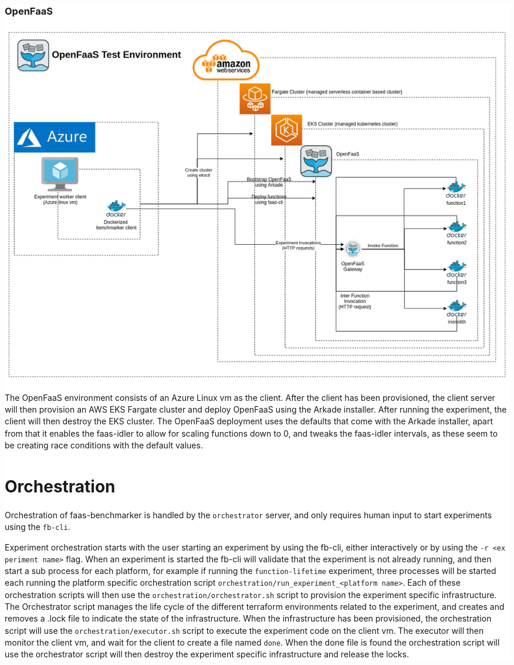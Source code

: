 ### OpenFaaS
![OpenFaaS infrastructure overview](images/experiment_infrastructure-openfaas_infra.png)

The OpenFaaS environment consists of an Azure Linux vm as the client.
After the client has been provisioned, the client server will then provision an AWS EKS Fargate cluster and deploy OpenFaaS using the Arkade installer.
After running the experiment, the client will then destroy the EKS cluster.
The OpenFaaS deployment uses the defaults that come with the Arkade installer, apart from that it enables the faas-idler to allow for scaling functions down to 0, and tweaks the faas-idler intervals, as these seem to be creating race conditions with the default values.


# Orchestration

Orchestration of faas-benchmarker is handled by the `orchestrator` server, and only requires human input to start experiments using the `fb-cli`.

Experiment orchestration starts with the user starting an experiment by using the fb-cli, either interactively or by using the `-r <experiment name>` flag.
When an experiment is started the fb-cli will validate that the experiment is not already running, and then start a sub process for each platform, for example if running the `function-lifetime` experiment, three processes will be started each running the platform specific orchestration script `orchestration/run_experiment_<platform name>`.
Each of these orchestration scripts will then use the `orchestration/orchestrator.sh` script to provision the experiment specific infrastructure.
The Orchestrator script manages the life cycle of the different terraform environments related to the experiment, and creates and removes a .lock file to indicate the state of the infrastructure.
When the infrastructure has been provisioned, the orchestration script will use the `orchestration/executor.sh` script to execute the experiment code on the client vm.
The executor will then monitor the client vm, and wait for the client to create a file named `done`.
When the done file is found the orchestration script will use the orchestrator script will then destroy the experiment specific infrastructure and release the locks.
